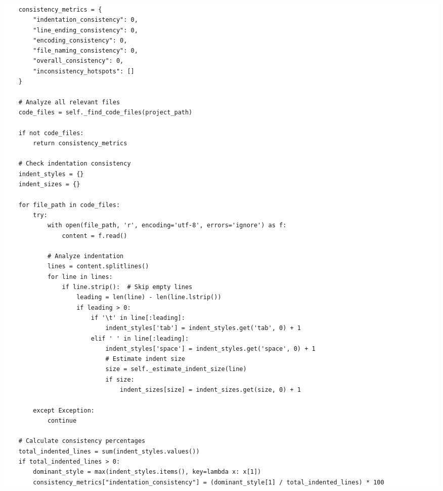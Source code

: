         consistency_metrics = {
            "indentation_consistency": 0,
            "line_ending_consistency": 0,
            "encoding_consistency": 0,
            "file_naming_consistency": 0,
            "overall_consistency": 0,
            "inconsistency_hotspots": []
        }

        # Analyze all relevant files
        code_files = self._find_code_files(project_path)

        if not code_files:
            return consistency_metrics

        # Check indentation consistency
        indent_styles = {}
        indent_sizes = {}

        for file_path in code_files:
            try:
                with open(file_path, 'r', encoding='utf-8', errors='ignore') as f:
                    content = f.read()

                # Analyze indentation
                lines = content.splitlines()
                for line in lines:
                    if line.strip():  # Skip empty lines
                        leading = len(line) - len(line.lstrip())
                        if leading > 0:
                            if '\t' in line[:leading]:
                                indent_styles['tab'] = indent_styles.get('tab', 0) + 1
                            elif ' ' in line[:leading]:
                                indent_styles['space'] = indent_styles.get('space', 0) + 1
                                # Estimate indent size
                                size = self._estimate_indent_size(line)
                                if size:
                                    indent_sizes[size] = indent_sizes.get(size, 0) + 1

            except Exception:
                continue

        # Calculate consistency percentages
        total_indented_lines = sum(indent_styles.values())
        if total_indented_lines > 0:
            dominant_style = max(indent_styles.items(), key=lambda x: x[1])
            consistency_metrics["indentation_consistency"] = (dominant_style[1] / total_indented_lines) * 100
